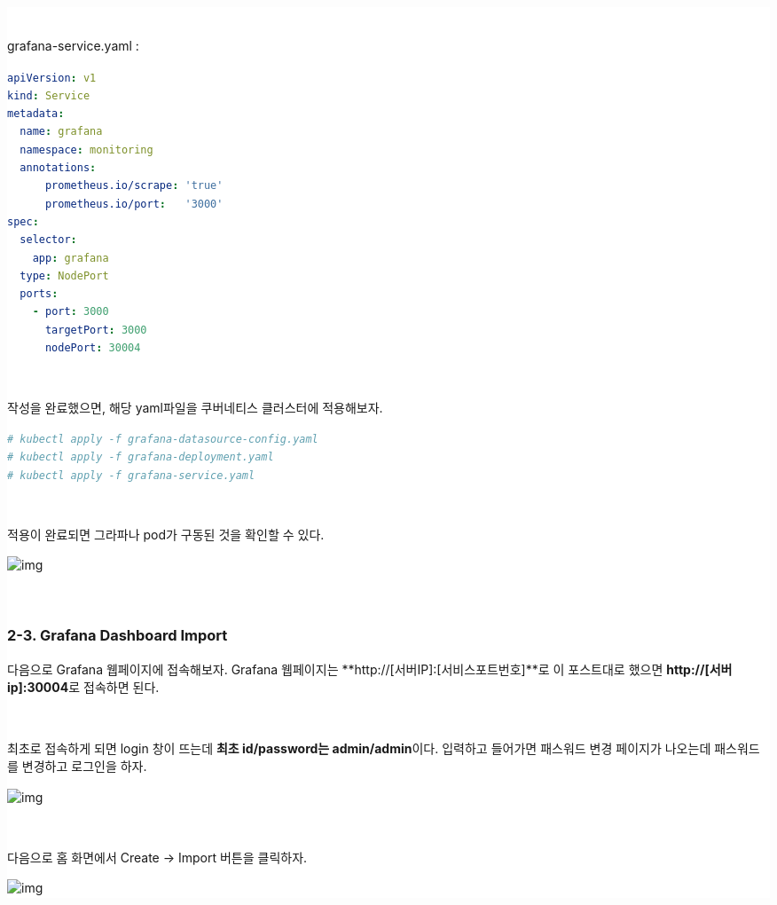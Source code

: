 <br>

grafana-service.yaml :

```yaml
apiVersion: v1
kind: Service
metadata:
  name: grafana
  namespace: monitoring
  annotations:
      prometheus.io/scrape: 'true'
      prometheus.io/port:   '3000'
spec:
  selector:
    app: grafana
  type: NodePort
  ports:
    - port: 3000
      targetPort: 3000
      nodePort: 30004
```

<br>

작성을 완료했으면, 해당 yaml파일을 쿠버네티스 클러스터에 적용해보자.

```bash
# kubectl apply -f grafana-datasource-config.yaml
# kubectl apply -f grafana-deployment.yaml
# kubectl apply -f grafana-service.yaml
```

<br>

적용이 완료되면 그라파나 pod가 구동된 것을 확인할 수 있다.

![img](https://raw.githubusercontent.com/spacedustz/Obsidian-Image-Server/main/img/Grapana2.png) 

<br>

### **2-3. Grafana Dashboard Import**

다음으로 Grafana 웹페이지에 접속해보자. Grafana 웹페이지는 **http://[서버IP]:[서비스포트번호]**로 이 포스트대로 했으면 **http://[서버ip]:30004**로 접속하면 된다.

<br>

최초로 접속하게 되면 login 창이 뜨는데 **최초 id/password는 admin/admin**이다. 입력하고 들어가면 패스워드 변경 페이지가 나오는데 패스워드를 변경하고 로그인을 하자.

![img](https://raw.githubusercontent.com/spacedustz/Obsidian-Image-Server/main/img/Grapana3.png)  

<br>

다음으로 홈 화면에서 Create -> Import 버튼을 클릭하자.

![img](https://raw.githubusercontent.com/spacedustz/Obsidian-Image-Server/main/img/Grapana4.png) 
